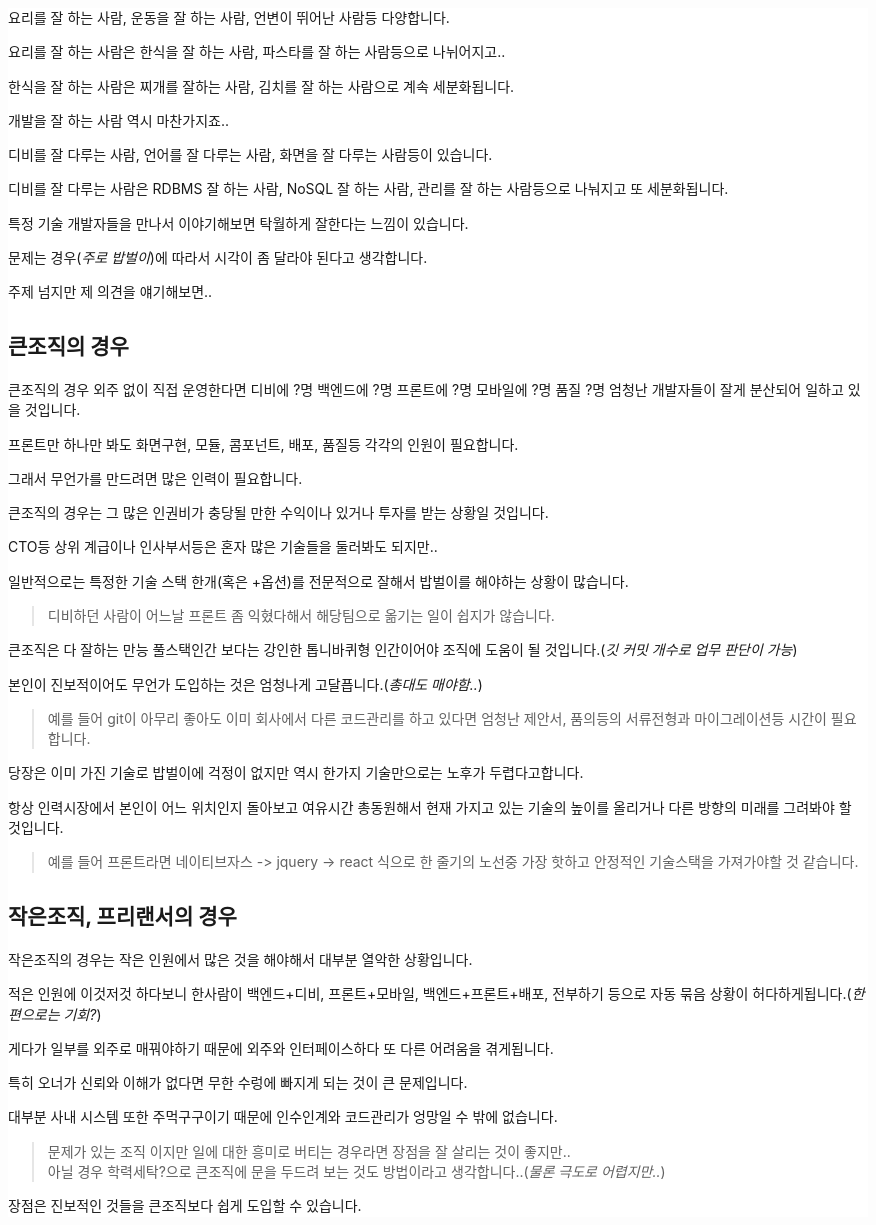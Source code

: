 요리를 잘 하는 사람, 운동을 잘 하는 사람, 언변이 뛰어난 사람등 다양합니다.

요리를 잘 하는 사람은 한식을 잘 하는 사람, 파스타를 잘 하는 사람등으로 나뉘어지고..

한식을 잘 하는 사람은 찌개를 잘하는 사람, 김치를 잘 하는 사람으로 계속 세분화됩니다. 

개발을 잘 하는 사람 역시 마찬가지죠..

디비를 잘 다루는 사람, 언어를 잘 다루는 사람, 화면을 잘 다루는 사람등이 있습니다.

디비를 잘 다루는 사람은 RDBMS 잘 하는 사람, NoSQL 잘 하는 사람, 관리를 잘 하는 사람등으로 나눠지고 또 세분화됩니다.

특정 기술 개발자들을 만나서 이야기해보면 탁월하게 잘한다는 느낌이 있습니다.
 
문제는 경우(_주로 밥벌이_)에 따라서 시각이 좀 달라야 된다고 생각합니다.

주제 넘지만 제 의견을 얘기해보면..

## 큰조직의 경우

큰조직의 경우 외주 없이 직접 운영한다면 디비에 ?명 백엔드에 ?명 프론트에 ?명 모바일에 ?명 품질 ?명 엄청난 개발자들이 잘게 분산되어 일하고 있을 것입니다.

프론트만 하나만 봐도 화면구현, 모듈, 콤포넌트, 배포, 품질등 각각의 인원이 필요합니다.   

그래서 무언가를 만드려면 많은 인력이 필요합니다. 

큰조직의 경우는 그 많은 인권비가 충당될 만한 수익이나 있거나 투자를 받는 상황일 것입니다.

CTO등 상위 계급이나 인사부서등은 혼자 많은 기술들을 둘러봐도 되지만..

일반적으로는 특정한 기술 스택 한개(혹은 +옵션)를 전문적으로 잘해서 밥벌이를 해야하는 상황이 많습니다.

> 디비하던 사람이 어느날 프론트 좀 익혔다해서 해당팀으로 옮기는 일이 쉽지가 않습니다.

큰조직은 다 잘하는 만능 풀스택인간 보다는 강인한 톱니바퀴형 인간이어야 조직에 도움이 될 것입니다.(_깃 커밋 개수로 업무 판단이 가능_)

본인이 진보적이어도 무언가 도입하는 것은 엄청나게 고달픕니다.(_총대도 매야함.._)

> 예를 들어 git이 아무리 좋아도 이미 회사에서 다른 코드관리를 하고 있다면 엄청난 제안서, 품의등의 서류전형과 마이그레이션등 시간이 필요합니다. 

당장은 이미 가진 기술로 밥벌이에 걱정이 없지만 역시 한가지 기술만으로는 노후가 두렵다고합니다.

항상 인력시장에서 본인이 어느 위치인지 돌아보고 여유시간 총동원해서 현재 가지고 있는 기술의 높이를 올리거나 다른 방향의 미래를 그려봐야 할 것입니다.

> 예를 들어 프론트라면 네이티브자스 -> jquery -> react 식으로 한 줄기의 노선중 가장 핫하고 안정적인 기술스택을 가져가야할 것 같습니다.

## 작은조직, 프리랜서의 경우

작은조직의 경우는 작은 인원에서 많은 것을 해야해서 대부분 열악한 상황입니다.

적은 인원에 이것저것 하다보니 한사람이 백엔드+디비, 프론트+모바일, 백엔드+프론트+배포, 전부하기 등으로 자동 묶음 상황이 허다하게됩니다.(_한편으로는 기회?_)

게다가 일부를 외주로 매꿔야하기 때문에 외주와 인터페이스하다 또 다른 어려움을 겪게됩니다.

특히 오너가 신뢰와 이해가 없다면 무한 수렁에 빠지게 되는 것이 큰 문제입니다.

대부분 사내 시스템 또한 주먹구구이기 때문에 인수인계와 코드관리가 엉망일 수 밖에 없습니다.

> 문제가 있는 조직 이지만 일에 대한 흥미로 버티는 경우라면 장점을 잘 살리는 것이 좋지만..  
아닐 경우 학력세탁?으로 큰조직에 문을 두드려 보는 것도 방법이라고 생각합니다..(_물론 극도로 어렵지만.._)

장점은 진보적인 것들을 큰조직보다 쉽게 도입할 수 있습니다.
